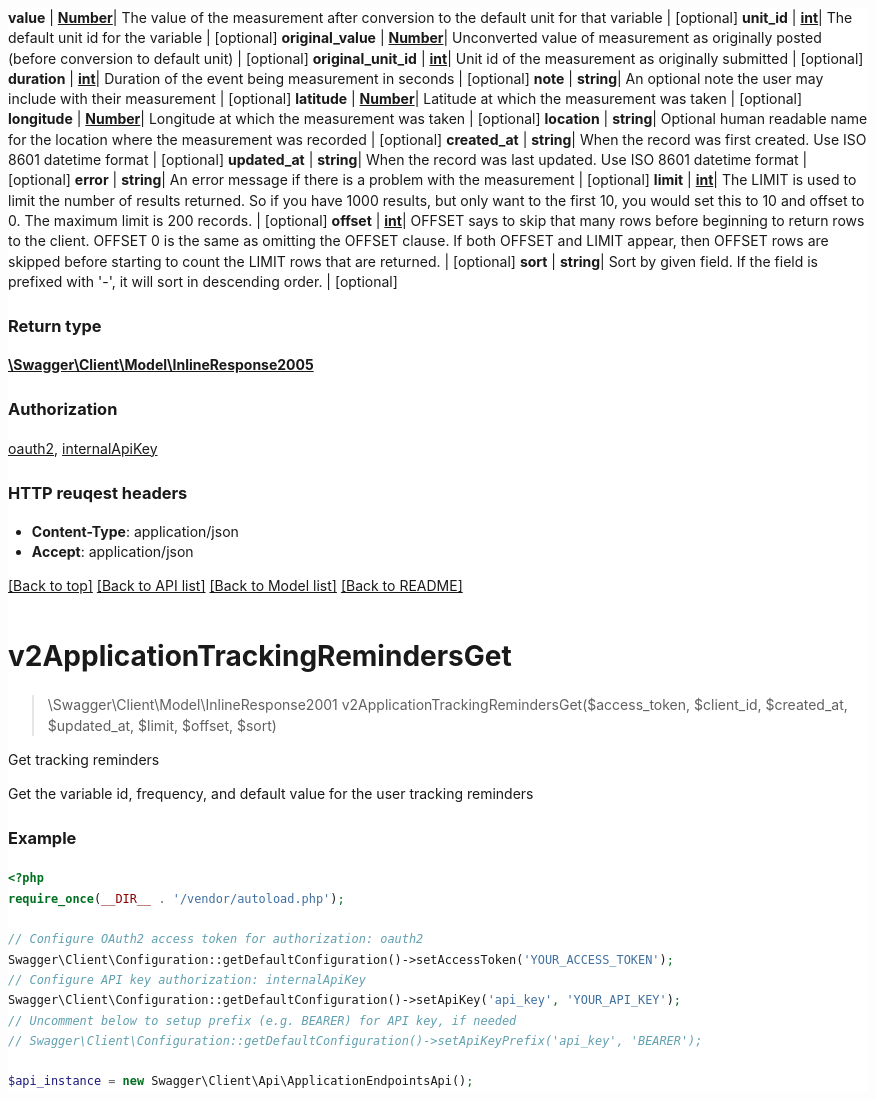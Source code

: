  **value** | [**Number**](.md)| The value of the measurement after conversion to the default unit for that variable | [optional] 
 **unit_id** | [**int**](.md)| The default unit id for the variable | [optional] 
 **original_value** | [**Number**](.md)| Unconverted value of measurement as originally posted (before conversion to default unit) | [optional] 
 **original_unit_id** | [**int**](.md)| Unit id of the measurement as originally submitted | [optional] 
 **duration** | [**int**](.md)| Duration of the event being measurement in seconds | [optional] 
 **note** | **string**| An optional note the user may include with their measurement | [optional] 
 **latitude** | [**Number**](.md)| Latitude at which the measurement was taken | [optional] 
 **longitude** | [**Number**](.md)| Longitude at which the measurement was taken | [optional] 
 **location** | **string**| Optional human readable name for the location where the measurement was recorded | [optional] 
 **created_at** | **string**| When the record was first created. Use ISO 8601 datetime format | [optional] 
 **updated_at** | **string**| When the record was last updated. Use ISO 8601 datetime format | [optional] 
 **error** | **string**| An error message if there is a problem with the measurement | [optional] 
 **limit** | [**int**](.md)| The LIMIT is used to limit the number of results returned. So if you have 1000 results, but only want to the first 10, you would set this to 10 and offset to 0. The maximum limit is 200 records. | [optional] 
 **offset** | [**int**](.md)| OFFSET says to skip that many rows before beginning to return rows to the client. OFFSET 0 is the same as omitting the OFFSET clause. If both OFFSET and LIMIT appear, then OFFSET rows are skipped before starting to count the LIMIT rows that are returned. | [optional] 
 **sort** | **string**| Sort by given field. If the field is prefixed with &#39;-&#39;, it will sort in descending order. | [optional] 

### Return type

[**\Swagger\Client\Model\InlineResponse2005**](InlineResponse2005.md)

### Authorization

[oauth2](../README.md#oauth2), [internalApiKey](../README.md#internalApiKey)

### HTTP reuqest headers

 - **Content-Type**: application/json
 - **Accept**: application/json

[[Back to top]](#) [[Back to API list]](../README.md#documentation-for-api-endpoints) [[Back to Model list]](../README.md#documentation-for-models) [[Back to README]](../README.md)

# **v2ApplicationTrackingRemindersGet**
> \Swagger\Client\Model\InlineResponse2001 v2ApplicationTrackingRemindersGet($access_token, $client_id, $created_at, $updated_at, $limit, $offset, $sort)

Get tracking reminders

Get the variable id, frequency, and default value for the user tracking reminders

### Example 
```php
<?php
require_once(__DIR__ . '/vendor/autoload.php');

// Configure OAuth2 access token for authorization: oauth2
Swagger\Client\Configuration::getDefaultConfiguration()->setAccessToken('YOUR_ACCESS_TOKEN');
// Configure API key authorization: internalApiKey
Swagger\Client\Configuration::getDefaultConfiguration()->setApiKey('api_key', 'YOUR_API_KEY');
// Uncomment below to setup prefix (e.g. BEARER) for API key, if needed
// Swagger\Client\Configuration::getDefaultConfiguration()->setApiKeyPrefix('api_key', 'BEARER');

$api_instance = new Swagger\Client\Api\ApplicationEndpointsApi();
```